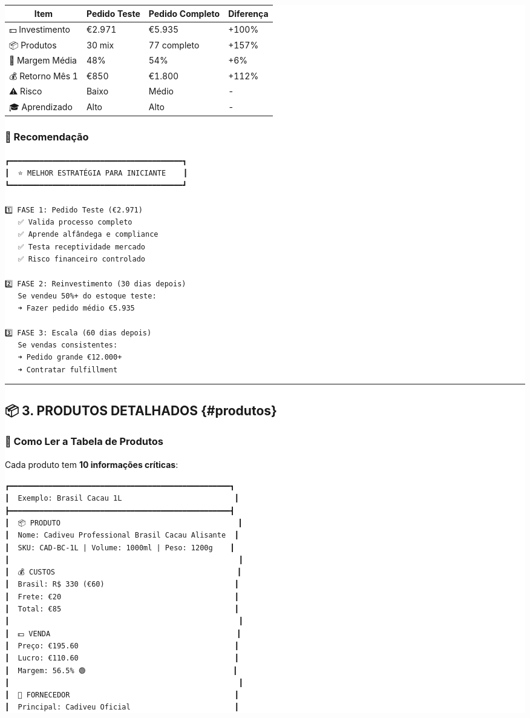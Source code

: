 | Item | Pedido Teste | Pedido Completo | Diferença |
|------|--------------|-----------------|-----------|
| 💵 Investimento | €2.971 | €5.935 | +100% |
| 📦 Produtos | 30 mix | 77 completo | +157% |
| 🎯 Margem Média | 48% | 54% | +6% |
| 💰 Retorno Mês 1 | €850 | €1.800 | +112% |
| ⚠️ Risco | Baixo | Médio | - |
| 🎓 Aprendizado | Alto | Alto | - |

### 🎯 Recomendação

```
┏━━━━━━━━━━━━━━━━━━━━━━━━━━━━━━━━━━━━━━━━┓
┃  ⭐ MELHOR ESTRATÉGIA PARA INICIANTE    ┃
┗━━━━━━━━━━━━━━━━━━━━━━━━━━━━━━━━━━━━━━━━┛

1️⃣ FASE 1: Pedido Teste (€2.971)
   ✅ Valida processo completo
   ✅ Aprende alfândega e compliance
   ✅ Testa receptividade mercado
   ✅ Risco financeiro controlado

2️⃣ FASE 2: Reinvestimento (30 dias depois)
   Se vendeu 50%+ do estoque teste:
   ➜ Fazer pedido médio €5.935

3️⃣ FASE 3: Escala (60 dias depois)
   Se vendas consistentes:
   ➜ Pedido grande €12.000+
   ➜ Contratar fulfillment
```

---

## 📦 3. PRODUTOS DETALHADOS {#produtos}

### 🎨 Como Ler a Tabela de Produtos

Cada produto tem **10 informações críticas**:

```
┏━━━━━━━━━━━━━━━━━━━━━━━━━━━━━━━━━━━━━━━━━━━━━━━━━━━┓
┃  Exemplo: Brasil Cacau 1L                          ┃
┣━━━━━━━━━━━━━━━━━━━━━━━━━━━━━━━━━━━━━━━━━━━━━━━━━━━┫
┃  📦 PRODUTO                                         ┃
┃  Nome: Cadiveu Professional Brasil Cacau Alisante  ┃
┃  SKU: CAD-BC-1L | Volume: 1000ml | Peso: 1200g    ┃
┃                                                     ┃
┃  💰 CUSTOS                                          ┃
┃  Brasil: R$ 330 (€60)                              ┃
┃  Frete: €20                                        ┃
┃  Total: €85                                        ┃
┃                                                     ┃
┃  💵 VENDA                                           ┃
┃  Preço: €195.60                                    ┃
┃  Lucro: €110.60                                    ┃
┃  Margem: 56.5% 🟢                                  ┃
┃                                                     ┃
┃  🏪 FORNECEDOR                                      ┃
┃  Principal: Cadiveu Oficial                        ┃
```